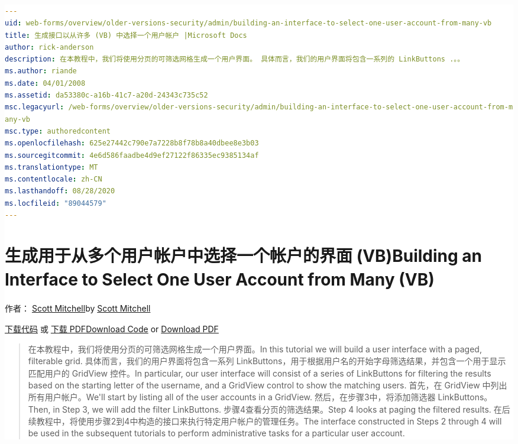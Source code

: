 ```yaml
---
uid: web-forms/overview/older-versions-security/admin/building-an-interface-to-select-one-user-account-from-many-vb
title: 生成接口以从许多 (VB) 中选择一个用户帐户 |Microsoft Docs
author: rick-anderson
description: 在本教程中，我们将使用分页的可筛选网格生成一个用户界面。 具体而言，我们的用户界面将包含一系列的 LinkButtons .。。
ms.author: riande
ms.date: 04/01/2008
ms.assetid: da53380c-a16b-41c7-a20d-24343c735c52
msc.legacyurl: /web-forms/overview/older-versions-security/admin/building-an-interface-to-select-one-user-account-from-many-vb
msc.type: authoredcontent
ms.openlocfilehash: 625e27442c790e7a7228b8f78b8a40dbee8e3b03
ms.sourcegitcommit: 4e6d586faadbe4d9ef27122f86335ec9385134af
ms.translationtype: MT
ms.contentlocale: zh-CN
ms.lasthandoff: 08/28/2020
ms.locfileid: "89044579"
---
```

# <a name="building-an-interface-to-select-one-user-account-from-many-vb"></a><span data-ttu-id="bb9a3-104">生成用于从多个用户帐户中选择一个帐户的界面 (VB)</span><span class="sxs-lookup"><span data-stu-id="bb9a3-104">Building an Interface to Select One User Account from Many (VB)</span></span>

<span data-ttu-id="bb9a3-105">作者： [Scott Mitchell](https://twitter.com/ScottOnWriting)</span><span class="sxs-lookup"><span data-stu-id="bb9a3-105">by [Scott Mitchell](https://twitter.com/ScottOnWriting)</span></span>

<span data-ttu-id="bb9a3-106">[下载代码](https://download.microsoft.com/download/6/0/e/60e1bd94-e5f9-4d5a-a079-f23c98f4f67d/VB.12.zip) 或 [下载 PDF](https://download.microsoft.com/download/6/0/e/60e1bd94-e5f9-4d5a-a079-f23c98f4f67d/aspnet_tutorial12_SelectUser_vb.pdf)</span><span class="sxs-lookup"><span data-stu-id="bb9a3-106">[Download Code](https://download.microsoft.com/download/6/0/e/60e1bd94-e5f9-4d5a-a079-f23c98f4f67d/VB.12.zip) or [Download PDF](https://download.microsoft.com/download/6/0/e/60e1bd94-e5f9-4d5a-a079-f23c98f4f67d/aspnet_tutorial12_SelectUser_vb.pdf)</span></span>

> <span data-ttu-id="bb9a3-107">在本教程中，我们将使用分页的可筛选网格生成一个用户界面。</span><span class="sxs-lookup"><span data-stu-id="bb9a3-107">In this tutorial we will build a user interface with a paged, filterable grid.</span></span> <span data-ttu-id="bb9a3-108">具体而言，我们的用户界面将包含一系列 LinkButtons，用于根据用户名的开始字母筛选结果，并包含一个用于显示匹配用户的 GridView 控件。</span><span class="sxs-lookup"><span data-stu-id="bb9a3-108">In particular, our user interface will consist of a series of LinkButtons for filtering the results based on the starting letter of the username, and a GridView control to show the matching users.</span></span> <span data-ttu-id="bb9a3-109">首先，在 GridView 中列出所有用户帐户。</span><span class="sxs-lookup"><span data-stu-id="bb9a3-109">We'll start by listing all of the user accounts in a GridView.</span></span> <span data-ttu-id="bb9a3-110">然后，在步骤3中，将添加筛选器 LinkButtons。</span><span class="sxs-lookup"><span data-stu-id="bb9a3-110">Then, in Step 3, we will add the filter LinkButtons.</span></span> <span data-ttu-id="bb9a3-111">步骤4查看分页的筛选结果。</span><span class="sxs-lookup"><span data-stu-id="bb9a3-111">Step 4 looks at paging the filtered results.</span></span> <span data-ttu-id="bb9a3-112">在后续教程中，将使用步骤2到4中构造的接口来执行特定用户帐户的管理任务。</span><span class="sxs-lookup"><span data-stu-id="bb9a3-112">The interface constructed in Steps 2 through 4 will be used in the subsequent tutorials to perform administrative tasks for a particular user account.</span></span>
